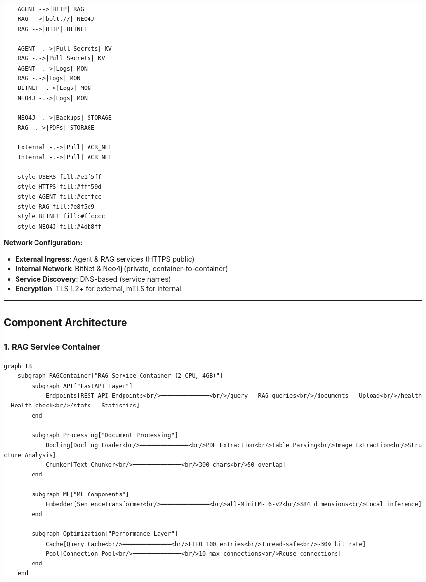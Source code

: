 ```mermaid
    AGENT -->|HTTP| RAG
    RAG -->|bolt://| NEO4J
    RAG -->|HTTP| BITNET

    AGENT -.->|Pull Secrets| KV
    RAG -.->|Pull Secrets| KV
    AGENT -.->|Logs| MON
    RAG -.->|Logs| MON
    BITNET -.->|Logs| MON
    NEO4J -.->|Logs| MON

    NEO4J -.->|Backups| STORAGE
    RAG -.->|PDFs| STORAGE

    External -.->|Pull| ACR_NET
    Internal -.->|Pull| ACR_NET

    style USERS fill:#e1f5ff
    style HTTPS fill:#fff59d
    style AGENT fill:#ccffcc
    style RAG fill:#e8f5e9
    style BITNET fill:#ffcccc
    style NEO4J fill:#4db8ff
```

**Network Configuration:**
- **External Ingress**: Agent & RAG services (HTTPS public)
- **Internal Network**: BitNet & Neo4j (private, container-to-container)
- **Service Discovery**: DNS-based (service names)
- **Encryption**: TLS 1.2+ for external, mTLS for internal

---

## Component Architecture

### 1. RAG Service Container

```mermaid
graph TB
    subgraph RAGContainer["RAG Service Container (2 CPU, 4GB)"]
        subgraph API["FastAPI Layer"]
            Endpoints[REST API Endpoints<br/>━━━━━━━━━━━━━━<br/>/query - RAG queries<br/>/documents - Upload<br/>/health - Health check<br/>/stats - Statistics]
        end

        subgraph Processing["Document Processing"]
            Docling[Docling Loader<br/>━━━━━━━━━━━━━━<br/>PDF Extraction<br/>Table Parsing<br/>Image Extraction<br/>Structure Analysis]
            Chunker[Text Chunker<br/>━━━━━━━━━━━━━━<br/>300 chars<br/>50 overlap]
        end

        subgraph ML["ML Components"]
            Embedder[SentenceTransformer<br/>━━━━━━━━━━━━━━<br/>all-MiniLM-L6-v2<br/>384 dimensions<br/>Local inference]
        end

        subgraph Optimization["Performance Layer"]
            Cache[Query Cache<br/>━━━━━━━━━━━━━━<br/>FIFO 100 entries<br/>Thread-safe<br/>~30% hit rate]
            Pool[Connection Pool<br/>━━━━━━━━━━━━━━<br/>10 max connections<br/>Reuse connections]
        end
    end

```